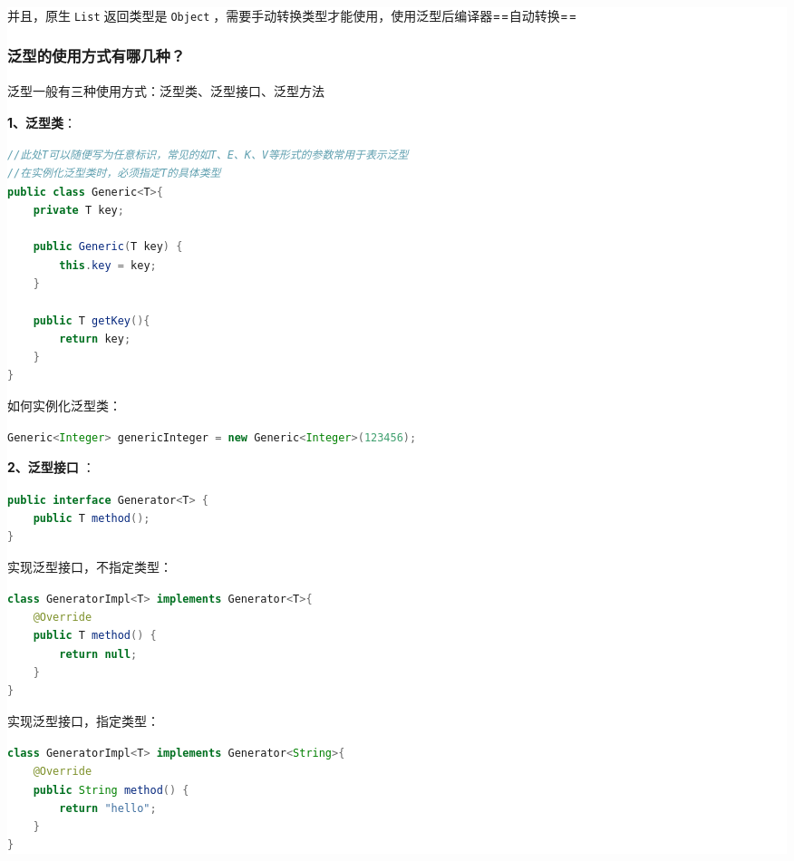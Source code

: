 并且，原生 `List` 返回类型是 `Object` ，需要手动转换类型才能使用，使用泛型后编译器==自动转换==



### 泛型的使用方式有哪几种？

泛型一般有三种使用方式：泛型类、泛型接口、泛型方法

**1、泛型类**：

```java
//此处T可以随便写为任意标识，常见的如T、E、K、V等形式的参数常用于表示泛型
//在实例化泛型类时，必须指定T的具体类型
public class Generic<T>{
    private T key;

    public Generic(T key) {
        this.key = key;
    }

    public T getKey(){
        return key;
    }
}
```

如何实例化泛型类：

```java
Generic<Integer> genericInteger = new Generic<Integer>(123456);
```

**2、泛型接口** ：

```java
public interface Generator<T> {
    public T method();
}
```

实现泛型接口，不指定类型：

```java
class GeneratorImpl<T> implements Generator<T>{
    @Override
    public T method() {
        return null;
    }
}
```

实现泛型接口，指定类型：

```java
class GeneratorImpl<T> implements Generator<String>{
    @Override
    public String method() {
        return "hello";
    }
}
```
